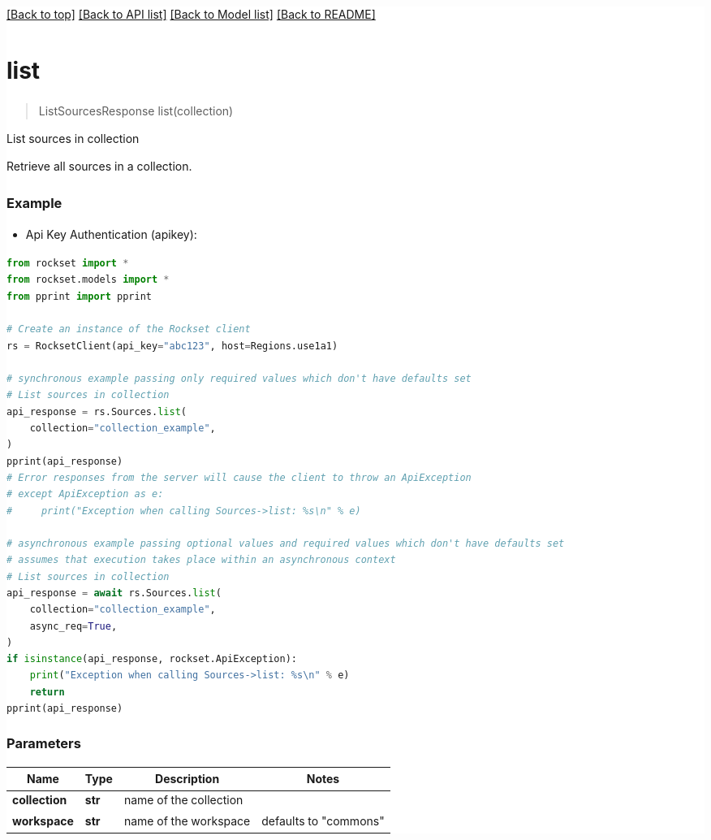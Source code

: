 [[Back to top]](#) [[Back to API list]](../README.md#documentation-for-api-endpoints) [[Back to Model list]](../README.md#documentation-for-models) [[Back to README]](../README.md)

# **list**
> ListSourcesResponse list(collection)

List sources in collection

Retrieve all sources in a collection.

### Example

* Api Key Authentication (apikey):

```python
from rockset import *
from rockset.models import *
from pprint import pprint

# Create an instance of the Rockset client
rs = RocksetClient(api_key="abc123", host=Regions.use1a1)

# synchronous example passing only required values which don't have defaults set
# List sources in collection
api_response = rs.Sources.list(
    collection="collection_example",
)
pprint(api_response)
# Error responses from the server will cause the client to throw an ApiException
# except ApiException as e:
#     print("Exception when calling Sources->list: %s\n" % e)

# asynchronous example passing optional values and required values which don't have defaults set
# assumes that execution takes place within an asynchronous context
# List sources in collection
api_response = await rs.Sources.list(
    collection="collection_example",
    async_req=True,
)
if isinstance(api_response, rockset.ApiException):
    print("Exception when calling Sources->list: %s\n" % e)
    return
pprint(api_response)

```


### Parameters

Name | Type | Description  | Notes
------------- | ------------- | ------------- | -------------
 **collection** | **str** | name of the collection |
 **workspace** | **str** | name of the workspace | defaults to "commons"
